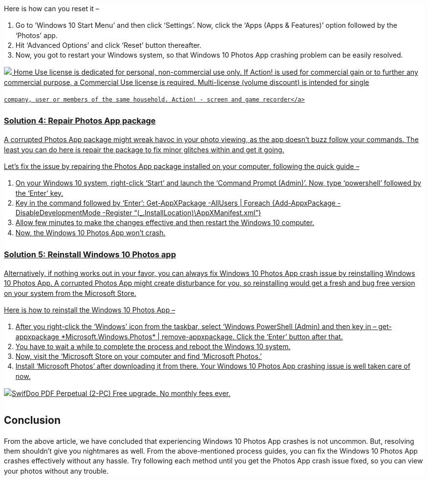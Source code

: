 Here is how can you reset it –

1. Go to ‘Windows 10 Start Menu’ and then click ‘Settings’. Now, click the ‘Apps (Apps & Features)’ option followed by the ‘Photos’ app.
2. Hit ‘Advanced Options’ and click ‘Reset’ button thereafter.
3. Now, you got to restart your Windows system, so that Windows 10 Photos App crashing problem can be easily resolved.


<a href="https://checkout.mirillis.com/order/checkout.php?PRODS=4704640&QTY=1&AFFILIATE=108875&CART=1"> <img src="https://secure.avangate.com/images/merchant/547a5a56d43f6d40f9a6a2f76501d013/products/1_mirillis_action_boxshot_store_1x.jpg" border="0">
	Home Use license is dedicated for personal, non-commercial use only. 
	If Action! is used for commercial gain or to further any commercial purpose, 
	a Commercial Use license is required. Multi-license (volume discount) is intended for single 
 
	company, user or members of the same household. Action! - screen and game recorder</a>

### Solution 4: Repair Photos App package

A corrupted Photos App package might wreak havoc in your photo viewing, as the app doesn’t buzz follow your commands. The least you can do here is repair the package to fix minor glitches within and get it going.

Let’s fix the issue by repairing the Photos App package installed on your computer, following the quick guide –

1. On your Windows 10 system, right-click ‘Start’ and launch the ‘Command Prompt (Admin)’. Now, type ‘powershell’ followed by the ‘Enter’ key.
2. Key in the command followed by ‘Enter’: Get-AppXPackage -AllUsers | Foreach {Add-AppxPackage -DisableDevelopmentMode -Register “$($\_.InstallLocation)\\AppXManifest.xml”}
3. Allow few minutes to make the changes effective and then restart the Windows 10 computer.
4. Now, the Windows 10 Photos App won’t crash.

### Solution 5: Reinstall Windows 10 Photos app

Alternatively, if nothing works out in your favor, you can always fix Windows 10 Photos App crash issue by reinstalling Windows 10 Photos App. A corrupted Photos App might create disturbance for you, so reinstalling would get a fresh and bug free version on your system from the Microsoft Store.

Here is how to reinstall the Windows 10 Photos App –

1. After you right-click the ‘Windows’ icon from the taskbar, select ‘Windows PowerShell (Admin) and then key in – get-appxpackage \*Microsoft.Windows.Photos\* | remove-appxpackage. Click the ‘Enter’ button after that.
1. You have to wait a while to complete the process and reboot the Windows 10 system.
2. Now, visit the ‘Microsoft Store on your computer and find ‘Microsoft Photos.’
3. Install ‘Microsoft Photos’ after downloading it from there. Your Windows 10 Photos App crashing issue is well taken care of now.


<a href="https://purchase.swifdoo.com/order/checkout.php?PRODS=38709260&QTY=1&AFFILIATE=108875&CART=1"><img src="https://secure.avangate.com/images/merchant/8b932759a5a04ddb34bf79e3f9072e4b/products/Product%20box%20white-1024x1024.png" border="0">SwifDoo PDF Perpetual (2-PC)  Free upgrade. No monthly fees ever. </a>

## Conclusion

From the above article, we have concluded that experiencing Windows 10 Photos App crashes is not uncommon. But, resolving them shouldn’t give you nightmares as well. From the above-mentioned process guides, you can fix the Windows 10 Photos App crashes effectively without any hassle. Try following each method until you get the Photos App crash issue fixed, so you can view your photos without any trouble.
